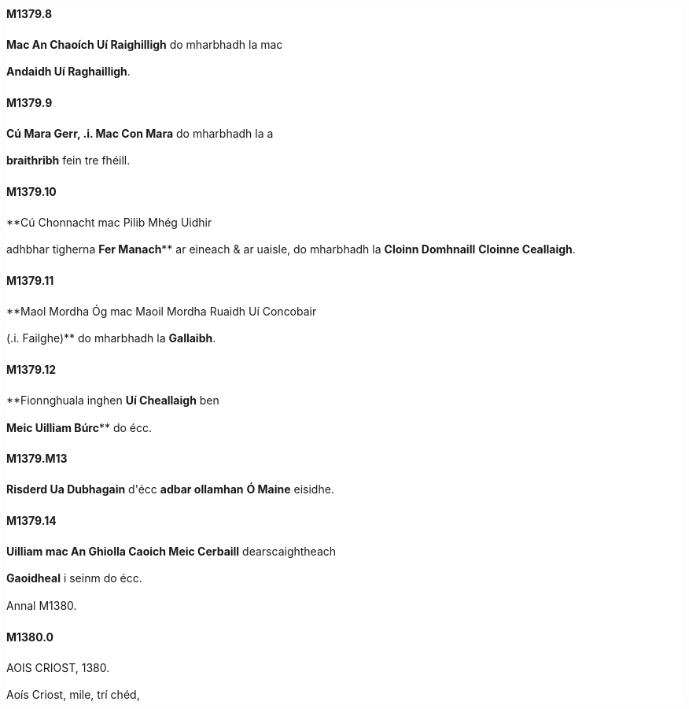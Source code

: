 
#### M1379.8


**Mac An Chaoích Uí Raighilligh** do mharbhadh la mac

**Andaidh Uí Raghailligh**.


#### M1379.9


**Cú Mara Gerr, .i. Mac Con Mara** do mharbhadh la a

**braithribh** fein tre fhéill.


#### M1379.10


**Cú Chonnacht mac Pilib Mhég Uidhir

adhbhar tigherna **Fer Manach**** ar eineach & ar uaisle, do mharbhadh la **Cloinn Domhnaill** **Cloinne Ceallaigh**.


#### M1379.11


**Maol Mordha Óg mac Maoil Mordha Ruaidh Uí Concobair

(.i. Failghe)** do mharbhadh la **Gallaibh**.


#### M1379.12


**Fionnghuala inghen **Uí Cheallaigh** ben

**Meic Uilliam Búrc**** do écc.


#### M1379.M13


**Risderd Ua Dubhagain** d'écc **adbar ollamhan**
**Ó Maine** eisidhe.


#### M1379.14


**Uilliam mac An Ghiolla Caoich Meic Cerbaill** dearscaightheach

**Gaoidheal** i seinm do écc.


Annal M1380. 
#### M1380.0


AOIS CRIOST, 1380.


Aoís Criost, mile, trí chéd,
